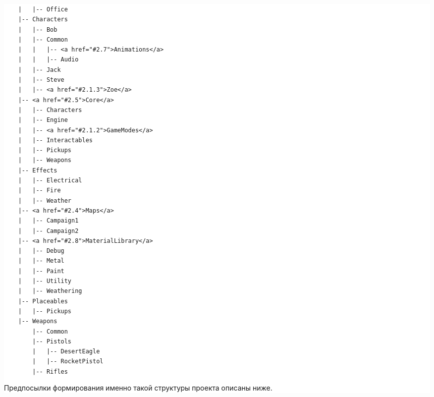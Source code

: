         |   |-- Office
        |-- Characters
        |   |-- Bob
        |   |-- Common
        |   |   |-- <a href="#2.7">Animations</a>
        |   |   |-- Audio
        |   |-- Jack
        |   |-- Steve
        |   |-- <a href="#2.1.3">Zoe</a>
        |-- <a href="#2.5">Core</a>
        |   |-- Characters
        |   |-- Engine
        |   |-- <a href="#2.1.2">GameModes</a>
        |   |-- Interactables
        |   |-- Pickups
        |   |-- Weapons
        |-- Effects
        |   |-- Electrical
        |   |-- Fire
        |   |-- Weather
        |-- <a href="#2.4">Maps</a>
        |   |-- Campaign1
        |   |-- Campaign2
        |-- <a href="#2.8">MaterialLibrary</a>
        |   |-- Debug
        |   |-- Metal
        |   |-- Paint
        |   |-- Utility
        |   |-- Weathering
        |-- Placeables
        |   |-- Pickups
        |-- Weapons
            |-- Common
            |-- Pistols
            |   |-- DesertEagle
            |   |-- RocketPistol
            |-- Rifles
</pre>

Предпосылки формирования именно такой структуры проекта описаны ниже.
